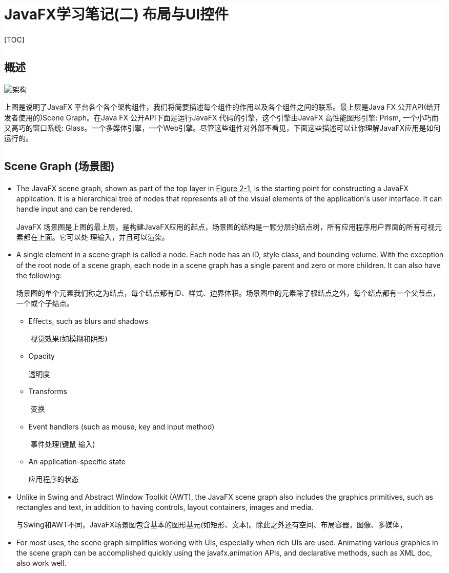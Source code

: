 # JavaFX学习笔记(二) 布局与UI控件

[TOC]

## 概述

![架构](http://tvax3.sinaimg.cn/large/006e5UvNgy1h96xtuhd7uj30f904xq50.jpg)



上图是说明了JavaFX 平台各个各个架构组件，我们将简要描述每个组件的作用以及各个组件之间的联系。最上层是Java FX 公开API(给开发者使用的)Scene Graph。在Java FX 公开API下面是运行JavaFX 代码的引擎，这个引擎由JavaFX 高性能图形引擎: Prism, 一个小巧而又高巧的窗口系统: Glass。一个多媒体引擎，一个Web引擎。尽管这些组件对外部不看见，下面这些描述可以让你理解JavaFX应用是如何运行的。

##  Scene Graph (场景图)

- The JavaFX scene graph, shown as part of the top layer in [Figure 2-1](https://docs.oracle.com/javase/8/javafx/get-started-tutorial/jfx-architecture.htm#BABDFFDG), is the starting point for constructing a JavaFX application. It is a hierarchical tree of nodes that represents all of the visual elements of the application's user interface. It can handle input and can be rendered.

  JavaFX 场景图是上图的最上层，是构建JavaFX应用的起点，场景图的结构是一颗分层的结点树，所有应用程序用户界面的所有可视元素都在上面。它可以处  理输入，并且可以渲染。

- A single element in a scene graph is called a node. Each node has an ID, style class, and bounding volume. With the exception of the root node of a scene graph, each node in a scene graph has a single parent and zero or more children. It can also have the following:

  场景图的单个元素我们称之为结点，每个结点都有ID、样式、边界体积。场景图中的元素除了根结点之外，每个结点都有一个父节点，一个或个子结点。

  - Effects, such as blurs and shadows

    ​    视觉效果(如模糊和阴影)

  - Opacity

    透明度

  - Transforms

    ​    变换

  - Event handlers (such as mouse, key and input method)

    ​    事件处理(键鼠 输入)

  - An application-specific state

    应用程序的状态

- Unlike in Swing and Abstract Window Toolkit (AWT), the JavaFX scene graph also includes the graphics primitives, such as rectangles and text, in addition to having controls, layout containers, images and media.

  与Swing和AWT不同，JavaFX场景图包含基本的图形基元(如矩形、文本)。除此之外还有空间、布局容器，图像、多媒体，

- For most uses, the scene graph simplifies working with UIs, especially when rich UIs are used. Animating various graphics in the scene graph can be accomplished quickly using the javafx.animation APIs, and declarative methods, such as XML doc, also work well.
